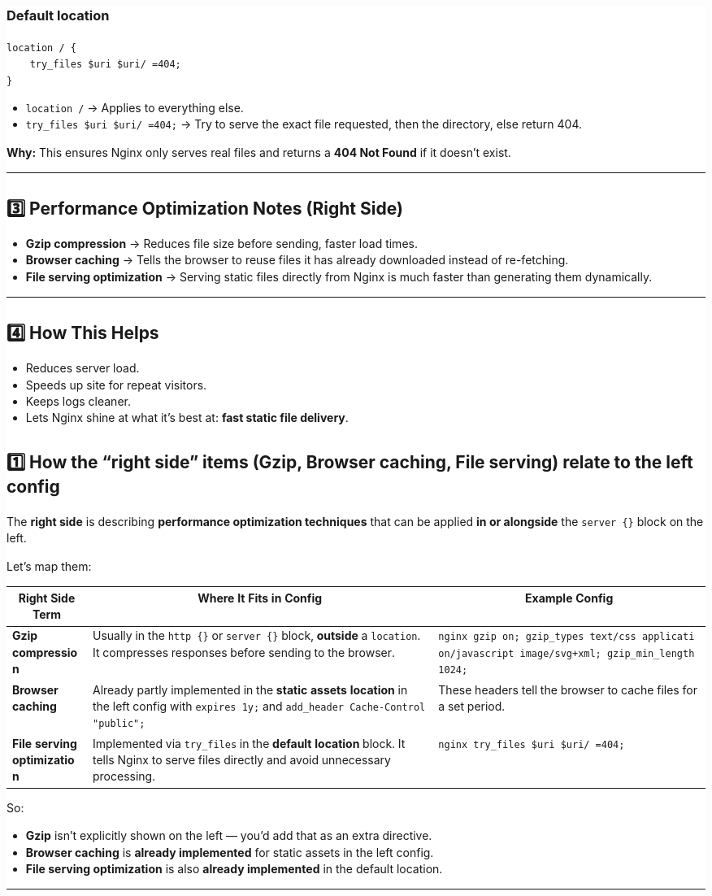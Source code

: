 ### **Default location**

```nginx
location / {
    try_files $uri $uri/ =404;
}
```

* `location /` → Applies to everything else.
* `try_files $uri $uri/ =404;` → Try to serve the exact file requested, then the directory, else return 404.

**Why:**
This ensures Nginx only serves real files and returns a **404 Not Found** if it doesn’t exist.

---

## **3️⃣ Performance Optimization Notes (Right Side)**

* **Gzip compression** → Reduces file size before sending, faster load times.
* **Browser caching** → Tells the browser to reuse files it has already downloaded instead of re-fetching.
* **File serving optimization** → Serving static files directly from Nginx is much faster than generating them dynamically.

---

## **4️⃣ How This Helps**

* Reduces server load.
* Speeds up site for repeat visitors.
* Keeps logs cleaner.
* Lets Nginx shine at what it’s best at: **fast static file delivery**.



## **1️⃣ How the “right side” items (Gzip, Browser caching, File serving) relate to the left config**

The **right side** is describing **performance optimization techniques** that can be applied **in or alongside** the `server {}` block on the left.

Let’s map them:

| Right Side Term               | Where It Fits in Config                                                                                                                     | Example Config                                                                                    |
| ----------------------------- | ------------------------------------------------------------------------------------------------------------------------------------------- | ------------------------------------------------------------------------------------------------- |
| **Gzip compression**          | Usually in the `http {}` or `server {}` block, **outside** a `location`. It compresses responses before sending to the browser.             | `nginx gzip on; gzip_types text/css application/javascript image/svg+xml; gzip_min_length 1024; ` |
| **Browser caching**           | Already partly implemented in the **static assets location** in the left config with `expires 1y;` and `add_header Cache-Control "public";` | These headers tell the browser to cache files for a set period.                                   |
| **File serving optimization** | Implemented via `try_files` in the **default location** block. It tells Nginx to serve files directly and avoid unnecessary processing.     | `nginx try_files $uri $uri/ =404; `                                                               |

So:

* **Gzip** isn’t explicitly shown on the left — you’d add that as an extra directive.
* **Browser caching** is **already implemented** for static assets in the left config.
* **File serving optimization** is also **already implemented** in the default location.

---
